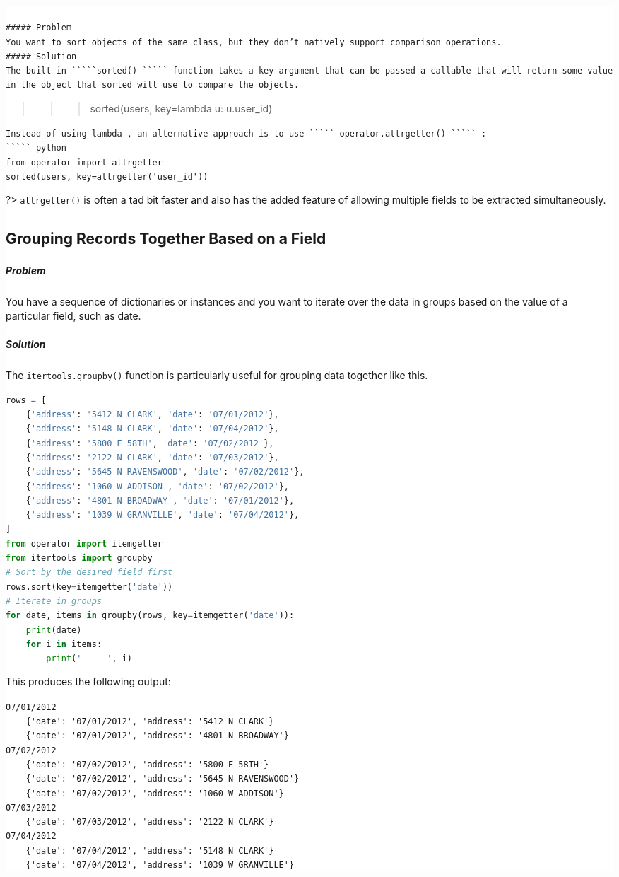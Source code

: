 `````

##### Problem
You want to sort objects of the same class, but they don’t natively support comparison operations.
##### Solution
The built-in `````sorted() ````` function takes a key argument that can be passed a callable that will return some value in the object that sorted will use to compare the objects.
`````
>>> sorted(users, key=lambda u: u.user_id)
`````
Instead of using lambda , an alternative approach is to use ````` operator.attrgetter() ````` :
````` python
from operator import attrgetter
sorted(users, key=attrgetter('user_id'))
`````
?> ````` attrgetter() ````` is often a tad bit faster and also has the added feature of allowing multiple fields to be extracted simultaneously.

## Grouping Records Together Based on a Field
##### Problem
You have a sequence of dictionaries or instances and you want to iterate over the data in groups based on the value of a particular field, such as date.

##### Solution
The ````` itertools.groupby() ````` function is particularly useful for grouping data together like this.

````` python
rows = [
    {'address': '5412 N CLARK', 'date': '07/01/2012'},
    {'address': '5148 N CLARK', 'date': '07/04/2012'},
    {'address': '5800 E 58TH', 'date': '07/02/2012'},
    {'address': '2122 N CLARK', 'date': '07/03/2012'},
    {'address': '5645 N RAVENSWOOD', 'date': '07/02/2012'},
    {'address': '1060 W ADDISON', 'date': '07/02/2012'},
    {'address': '4801 N BROADWAY', 'date': '07/01/2012'},
    {'address': '1039 W GRANVILLE', 'date': '07/04/2012'},
]
from operator import itemgetter
from itertools import groupby
# Sort by the desired field first
rows.sort(key=itemgetter('date'))
# Iterate in groups
for date, items in groupby(rows, key=itemgetter('date')):
    print(date)
    for i in items:
        print('     ', i)
`````
This produces the following output:
`````
07/01/2012
    {'date': '07/01/2012', 'address': '5412 N CLARK'}
    {'date': '07/01/2012', 'address': '4801 N BROADWAY'}
07/02/2012
    {'date': '07/02/2012', 'address': '5800 E 58TH'}
    {'date': '07/02/2012', 'address': '5645 N RAVENSWOOD'}
    {'date': '07/02/2012', 'address': '1060 W ADDISON'}
07/03/2012
    {'date': '07/03/2012', 'address': '2122 N CLARK'}
07/04/2012
    {'date': '07/04/2012', 'address': '5148 N CLARK'}
    {'date': '07/04/2012', 'address': '1039 W GRANVILLE'}
`````
